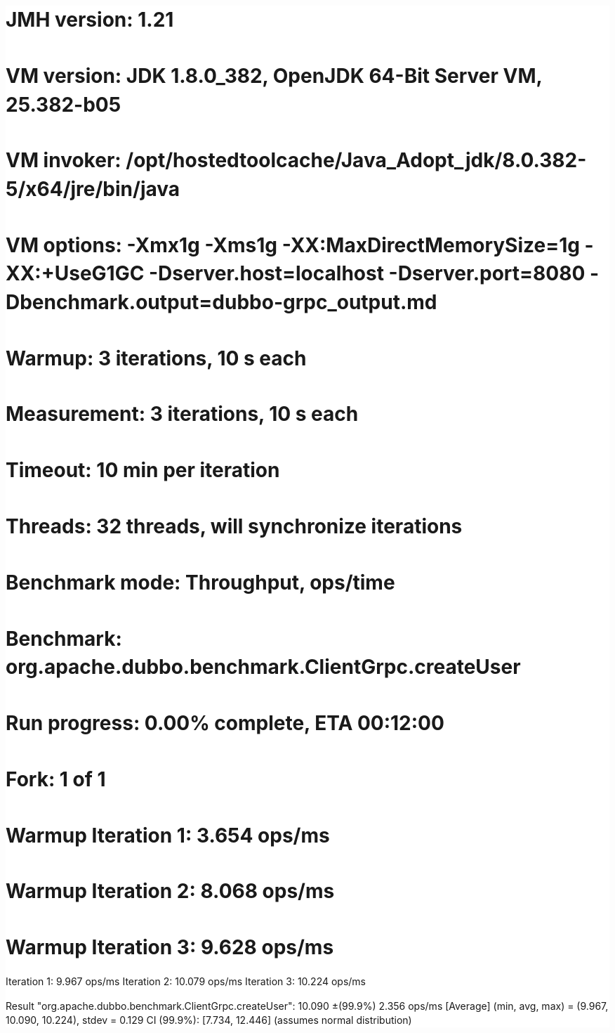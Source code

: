 # JMH version: 1.21
# VM version: JDK 1.8.0_382, OpenJDK 64-Bit Server VM, 25.382-b05
# VM invoker: /opt/hostedtoolcache/Java_Adopt_jdk/8.0.382-5/x64/jre/bin/java
# VM options: -Xmx1g -Xms1g -XX:MaxDirectMemorySize=1g -XX:+UseG1GC -Dserver.host=localhost -Dserver.port=8080 -Dbenchmark.output=dubbo-grpc_output.md
# Warmup: 3 iterations, 10 s each
# Measurement: 3 iterations, 10 s each
# Timeout: 10 min per iteration
# Threads: 32 threads, will synchronize iterations
# Benchmark mode: Throughput, ops/time
# Benchmark: org.apache.dubbo.benchmark.ClientGrpc.createUser

# Run progress: 0.00% complete, ETA 00:12:00
# Fork: 1 of 1
# Warmup Iteration   1: 3.654 ops/ms
# Warmup Iteration   2: 8.068 ops/ms
# Warmup Iteration   3: 9.628 ops/ms
Iteration   1: 9.967 ops/ms
Iteration   2: 10.079 ops/ms
Iteration   3: 10.224 ops/ms


Result "org.apache.dubbo.benchmark.ClientGrpc.createUser":
  10.090 ±(99.9%) 2.356 ops/ms [Average]
  (min, avg, max) = (9.967, 10.090, 10.224), stdev = 0.129
  CI (99.9%): [7.734, 12.446] (assumes normal distribution)
